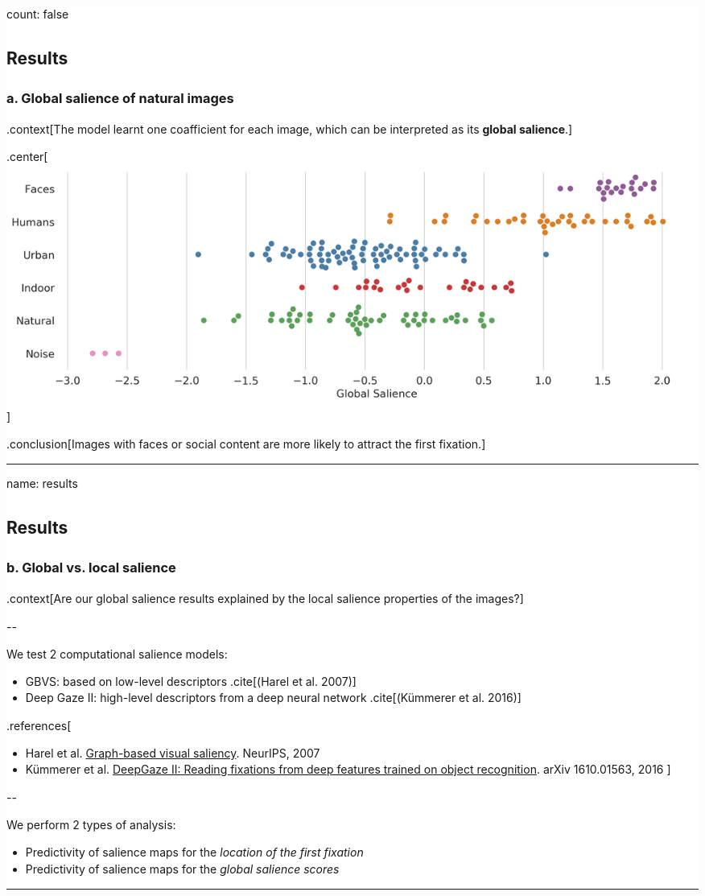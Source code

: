 
count: false

## Results
### a. Global salience of natural images

.context[The model learnt one coafficient for each image, which can be interpreted as its **global salience**.]

.center[![:scale 100%](../assets/images/slides/globsal/scores_categories.png)]

.conclusion[Images with faces or social content are more likely to attract the first fixation.]

---

name: results

## Results
### b. Global vs. local salience

.context[Are our global salience results explained by the local salience properties of the images?]

--

We test 2 computational salience models:
* GBVS: based on low-level descriptors .cite[(Harel et al. 2007)]
* Deep Gaze II: high-level descriptors from a deep neural network .cite[(Kümmerer et al. 2016)]

.references[
* Harel et al. [Graph-based visual saliency](https://papers.nips.cc/paper/2006/file/4db0f8b0fc895da263fd77fc8aecabe4-Paper.pdf). NeurIPS, 2007
* Kümmerer et al. [DeepGaze II: Reading fixations from deep features trained on object recognition](https://arxiv.org/abs/1610.01563). arXiv 1610.01563, 2016
]

--

We perform 2 types of analysis:
* Predictivity of salience maps for the _location of the first fixation_
* Predictivity of salience maps for the _global salience scores_

---